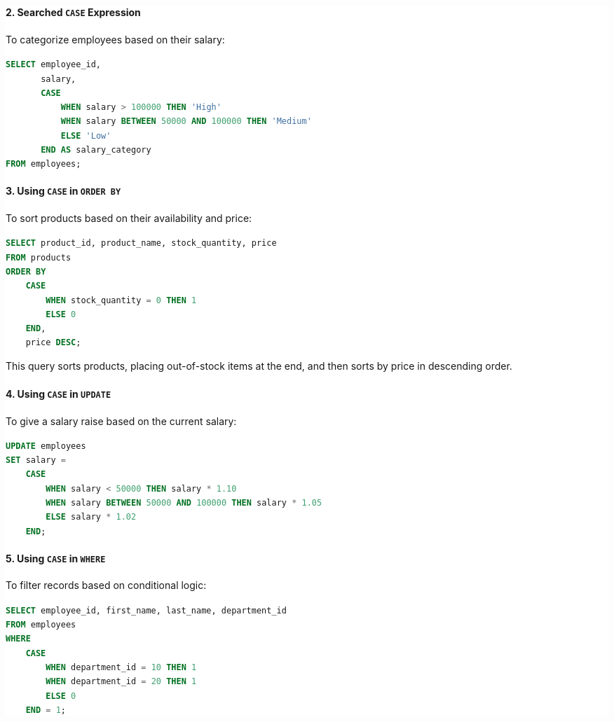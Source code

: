 #### 2. Searched `CASE` Expression

To categorize employees based on their salary:

```sql
SELECT employee_id, 
       salary,
       CASE 
           WHEN salary > 100000 THEN 'High'
           WHEN salary BETWEEN 50000 AND 100000 THEN 'Medium'
           ELSE 'Low'
       END AS salary_category
FROM employees;
```

#### 3. Using `CASE` in `ORDER BY`

To sort products based on their availability and price:

```sql
SELECT product_id, product_name, stock_quantity, price
FROM products
ORDER BY 
    CASE 
        WHEN stock_quantity = 0 THEN 1
        ELSE 0
    END,
    price DESC;
```

This query sorts products, placing out-of-stock items at the end, and then sorts by price in descending order.

#### 4. Using `CASE` in `UPDATE`

To give a salary raise based on the current salary:

```sql
UPDATE employees
SET salary = 
    CASE 
        WHEN salary < 50000 THEN salary * 1.10
        WHEN salary BETWEEN 50000 AND 100000 THEN salary * 1.05
        ELSE salary * 1.02
    END;
```

#### 5. Using `CASE` in `WHERE`

To filter records based on conditional logic:

```sql
SELECT employee_id, first_name, last_name, department_id
FROM employees
WHERE 
    CASE 
        WHEN department_id = 10 THEN 1
        WHEN department_id = 20 THEN 1
        ELSE 0
    END = 1;
```
